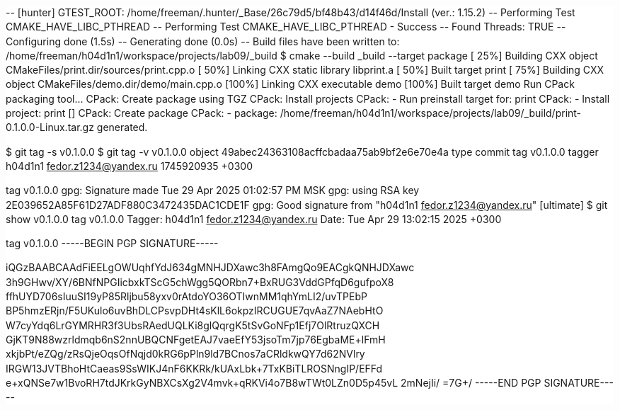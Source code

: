 
-- [hunter] GTEST_ROOT: /home/freeman/.hunter/_Base/26c79d5/bf48b43/d14f46d/Install (ver.: 1.15.2)
-- Performing Test CMAKE_HAVE_LIBC_PTHREAD
-- Performing Test CMAKE_HAVE_LIBC_PTHREAD - Success
-- Found Threads: TRUE
-- Configuring done (1.5s)
-- Generating done (0.0s)
-- Build files have been written to: /home/freeman/h04d1n1/workspace/projects/lab09/_build
$ cmake --build _build --target package
[ 25%] Building CXX object CMakeFiles/print.dir/sources/print.cpp.o
[ 50%] Linking CXX static library libprint.a
[ 50%] Built target print
[ 75%] Building CXX object CMakeFiles/demo.dir/demo/main.cpp.o
[100%] Linking CXX executable demo
[100%] Built target demo
Run CPack packaging tool...
CPack: Create package using TGZ
CPack: Install projects
CPack: - Run preinstall target for: print
CPack: - Install project: print []
CPack: Create package
CPack: - package: /home/freeman/h04d1n1/workspace/projects/lab09/_build/print-0.1.0.0-Linux.tar.gz generated.

$ git tag -s v0.1.0.0
$ git tag -v v0.1.0.0
object 49abec24363108acffcbadaa75ab9bf2e6e70e4a
type commit
tag v0.1.0.0
tagger h04d1n1 <fedor.z1234@yandex.ru> 1745920935 +0300

tag v0.1.0.0
gpg: Signature made Tue 29 Apr 2025 01:02:57 PM MSK
gpg:                using RSA key 2E039652A85F61D27ADF880C3472435DAC1CDE1F
gpg: Good signature from "h04d1n1 <fedor.z1234@yandex.ru>" [ultimate]
$ git show v0.1.0.0
tag v0.1.0.0
Tagger: h04d1n1 <fedor.z1234@yandex.ru>
Date:   Tue Apr 29 13:02:15 2025 +0300

tag v0.1.0.0
-----BEGIN PGP SIGNATURE-----

iQGzBAABCAAdFiEELgOWUqhfYdJ634gMNHJDXawc3h8FAmgQo9EACgkQNHJDXawc
3h9GHwv/XY/6BNfNPGIicbxkTScG5chWgg5QORbn7+BxRUG3VddGPfqD6gufpoX8
ffhUYD706sIuuSI19yP85Rljbu58yxv0rAtdoYO36OTIwnMM1qhYmLI2/uvTPEbP
BP5hmzERjn/F5UKulo6uvBhDLCPsvpDHt4sKlL6okpzIRCUGUE7qvAaZ7NAebHtO
W7cyYdq6LrGYMRHR3f3UbsRAedUQLKi8glQqrgK5tSvGoNFp1Efj7OlRtruzQXCH
GjKT9N88wzrldmqb6nS2nnUBQCNFgetEAJ7vaeEfY53jsoTm7jp76EgbaME+lFmH
xkjbPt/eZQg/zRsQjeOqsOfNqjd0kRG6pPln9ld7BCnos7aCRldkwQY7d62NVlry
IRGW13JVTBhoHtCaeas9SsWIKJ4nF6KKRk/kUAxLbk+7TxKBiTLROSNngIP/EFFd
e+xQNSe7w1BvoRH7tdJKrkGyNBXCsXg2V4mvk+qRKVi4o7B8wTWt0LZn0D5p45vL
2mNejIi/
=7G+/
-----END PGP SIGNATURE-----
